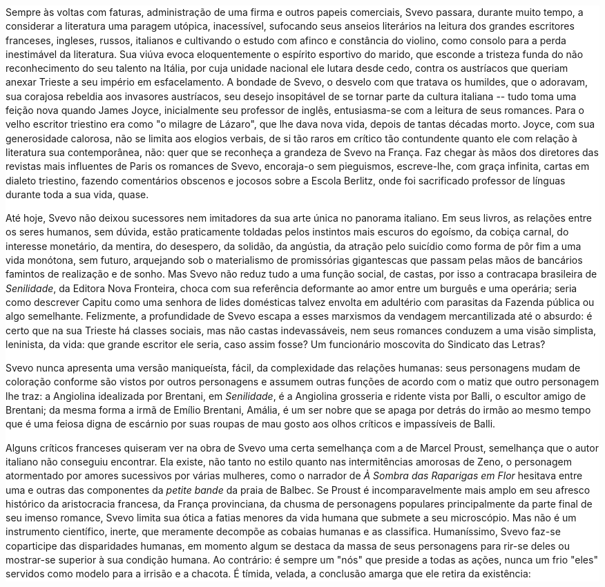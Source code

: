 Sempre às voltas com faturas, administração de uma firma e outros papeis comerciais, Svevo passara, durante muito tempo, a considerar a literatura uma paragem utópica, inacessível, sufocando seus anseios literários na leitura dos grandes escritores franceses, ingleses, russos, italianos e cultivando o estudo com afinco e constância do violino, como consolo para a perda inestimável da literatura. Sua viúva evoca eloquentemente o espírito esportivo do marido, que esconde a tristeza funda do não reconhecimento do seu talento na Itália, por cuja unidade nacional ele lutara desde cedo, contra os austríacos que queriam anexar Trieste a seu império em esfacelamento. A bondade de Svevo, o desvelo com que tratava os humildes, que o adoravam, sua corajosa rebeldia aos invasores austríacos, seu desejo insopitável de se tornar parte da cultura italiana -- tudo toma uma feição nova quando James Joyce, inicialmente seu professor de inglês, entusiasma-se com a leitura de seus romances. Para o velho escritor triestino era como "o milagre de Lázaro", que lhe dava nova vida, depois de tantas décadas morto. Joyce, com sua generosidade calorosa, não se limita aos elogios verbais, de si tão raros em crítico tão contundente quanto ele com relação à literatura sua contemporânea, não: quer que se reconheça a grandeza de Svevo na França. Faz chegar às mãos dos diretores das revistas mais influentes de Paris os romances de Svevo, encoraja-o sem pieguismos, escreve-lhe, com graça infinita, cartas em dialeto triestino, fazendo comentários obscenos e jocosos sobre a Escola Berlitz, onde foi sacrificado professor de línguas durante toda a sua vida, quase.

Até hoje, Svevo não deixou sucessores nem imitadores da sua arte única no panorama italiano. Em seus livros, as relações entre os seres humanos, sem dúvida, estão praticamente toldadas pelos instintos mais escuros do egoísmo, da cobiça carnal, do interesse monetário, da mentira, do desespero, da solidão, da angústia, da atração pelo suicídio como forma de pôr fim a uma vida monótona, sem futuro, arquejando sob o materialismo de promissórias gigantescas que passam pelas mãos de bancários famintos de realização e de sonho. Mas Svevo não reduz tudo a uma função social, de castas, por isso a contracapa brasileira de *Senilidade*, da Editora Nova Fronteira, choca com sua referência deformante ao amor entre um burguês e uma operária; seria como descrever Capitu como uma senhora de lides domésticas talvez envolta em adultério com parasitas da Fazenda pública ou algo semelhante. Felizmente, a profundidade de Svevo escapa a esses marxismos da vendagem mercantilizada até o absurdo: é certo que na sua Trieste há classes sociais, mas não castas indevassáveis, nem seus romances conduzem a uma visão simplista, leninista, da vida: que grande escritor ele seria, caso assim fosse? Um funcionário moscovita do Sindicato das Letras?

Svevo nunca apresenta uma versão maniqueísta, fácil, da complexidade das relações humanas: seus personagens mudam de coloração conforme são vistos por outros personagens e assumem outras funções de acordo com o matiz que outro personagem lhe traz: a Angiolina idealizada por Brentani, em *Senilidade*, é a Angiolina grosseria e ridente vista por Balli, o escultor amigo de Brentani; da mesma forma a irmã de Emílio Brentani, Amália, é um ser nobre que se apaga por detrás do irmão ao mesmo tempo que é uma feiosa digna de escárnio por suas roupas de mau gosto aos olhos críticos e impassíveis de Balli.

Alguns críticos franceses quiseram ver na obra de Svevo uma certa semelhança com a de Marcel Proust, semelhança que o autor italiano não conseguiu encontrar. Ela existe, não tanto no estilo quanto nas intermitências amorosas de Zeno, o personagem atormentado por amores sucessivos por várias mulheres, como o narrador de *À Sombra das Raparigas em Flor* hesitava entre uma e outras das componentes da *petite bande* da praia de Balbec. Se Proust é incomparavelmente mais amplo em seu afresco histórico da aristocracia francesa, da França provinciana, da chusma de personagens populares principalmente da parte final de seu imenso romance, Svevo limita sua ótica a fatias menores da vida humana que submete a seu microscópio. Mas não é um instrumento científico, inerte, que meramente decompõe as cobaias humanas e as classifica. Humaníssimo, Svevo faz-se coparticipe das disparidades humanas, em momento algum se destaca da massa de seus personagens para rir-se deles ou mostrar-se superior à sua condição humana. Ao contrário: é sempre um "nós" que preside a todas as ações, nunca um frio "eles" servidos como modelo para a irrisão e a chacota. É tímida, velada, a conclusão amarga que ele retira da existência:
